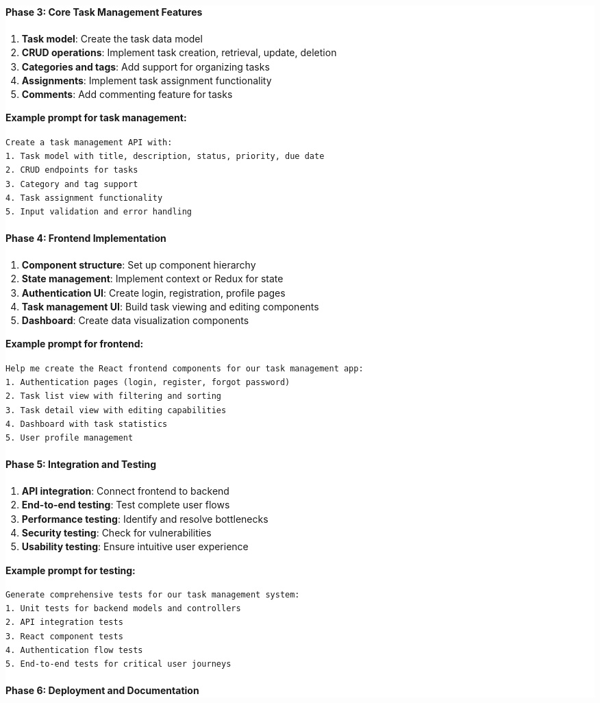 #### Phase 3: Core Task Management Features

1. **Task model**: Create the task data model
2. **CRUD operations**: Implement task creation, retrieval, update, deletion
3. **Categories and tags**: Add support for organizing tasks
4. **Assignments**: Implement task assignment functionality
5. **Comments**: Add commenting feature for tasks

**Example prompt for task management:**
```
Create a task management API with:
1. Task model with title, description, status, priority, due date
2. CRUD endpoints for tasks
3. Category and tag support
4. Task assignment functionality
5. Input validation and error handling
```

#### Phase 4: Frontend Implementation

1. **Component structure**: Set up component hierarchy
2. **State management**: Implement context or Redux for state
3. **Authentication UI**: Create login, registration, profile pages
4. **Task management UI**: Build task viewing and editing components
5. **Dashboard**: Create data visualization components

**Example prompt for frontend:**
```
Help me create the React frontend components for our task management app:
1. Authentication pages (login, register, forgot password)
2. Task list view with filtering and sorting
3. Task detail view with editing capabilities
4. Dashboard with task statistics
5. User profile management
```

#### Phase 5: Integration and Testing

1. **API integration**: Connect frontend to backend
2. **End-to-end testing**: Test complete user flows
3. **Performance testing**: Identify and resolve bottlenecks
4. **Security testing**: Check for vulnerabilities
5. **Usability testing**: Ensure intuitive user experience

**Example prompt for testing:**
```
Generate comprehensive tests for our task management system:
1. Unit tests for backend models and controllers
2. API integration tests
3. React component tests
4. Authentication flow tests
5. End-to-end tests for critical user journeys
```

#### Phase 6: Deployment and Documentation

